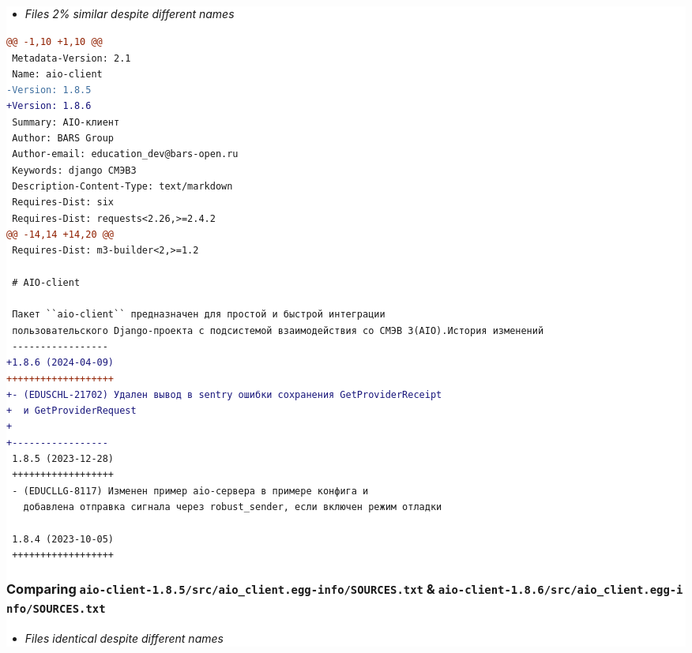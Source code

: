  * *Files 2% similar despite different names*

```diff
@@ -1,10 +1,10 @@
 Metadata-Version: 2.1
 Name: aio-client
-Version: 1.8.5
+Version: 1.8.6
 Summary: AIO-клиент
 Author: BARS Group
 Author-email: education_dev@bars-open.ru
 Keywords: django СМЭВ3
 Description-Content-Type: text/markdown
 Requires-Dist: six
 Requires-Dist: requests<2.26,>=2.4.2
@@ -14,14 +14,20 @@
 Requires-Dist: m3-builder<2,>=1.2
 
 # AIO-client
 
 Пакет ``aio-client`` предназначен для простой и быстрой интеграции
 пользовательского Django-проекта с подсистемой взаимодействия со СМЭВ 3(AIO).История изменений
 -----------------
+1.8.6 (2024-04-09)
+++++++++++++++++++
+- (EDUSCHL-21702) Удален вывод в sentry ошибки сохранения GetProviderReceipt
+  и GetProviderRequest
+
+-----------------
 1.8.5 (2023-12-28)
 ++++++++++++++++++
 - (EDUCLLG-8117) Изменен пример aio-сервера в примере конфига и 
   добавлена отправка сигнала через robust_sender, если включен режим отладки
 
 1.8.4 (2023-10-05)
 ++++++++++++++++++
```

### Comparing `aio-client-1.8.5/src/aio_client.egg-info/SOURCES.txt` & `aio-client-1.8.6/src/aio_client.egg-info/SOURCES.txt`

 * *Files identical despite different names*

